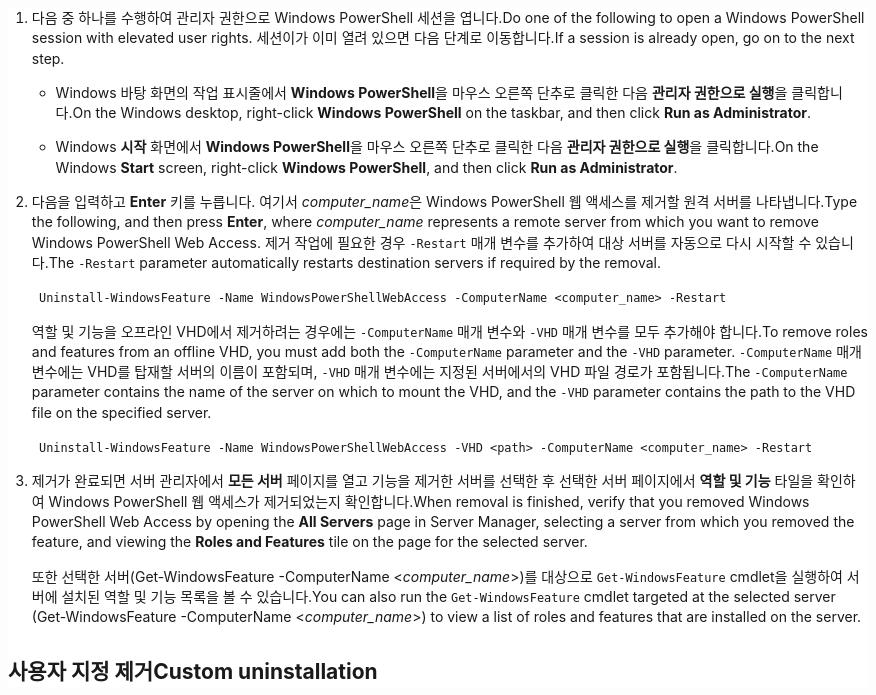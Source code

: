 1. <span data-ttu-id="7df2d-125">다음 중 하나를 수행하여 관리자 권한으로 Windows PowerShell 세션을 엽니다.</span><span class="sxs-lookup"><span data-stu-id="7df2d-125">Do one of the following to open a Windows PowerShell session with elevated user rights.</span></span> <span data-ttu-id="7df2d-126">세션이가 이미 열려 있으면 다음 단계로 이동합니다.</span><span class="sxs-lookup"><span data-stu-id="7df2d-126">If a session is already open, go on to the next step.</span></span>

    -   <span data-ttu-id="7df2d-127">Windows 바탕 화면의 작업 표시줄에서 **Windows PowerShell**을 마우스 오른쪽 단추로 클릭한 다음 **관리자 권한으로 실행**을 클릭합니다.</span><span class="sxs-lookup"><span data-stu-id="7df2d-127">On the Windows desktop, right-click **Windows PowerShell** on the taskbar, and then click **Run as Administrator**.</span></span>

    -   <span data-ttu-id="7df2d-128">Windows **시작** 화면에서 **Windows PowerShell**을 마우스 오른쪽 단추로 클릭한 다음 **관리자 권한으로 실행**을 클릭합니다.</span><span class="sxs-lookup"><span data-stu-id="7df2d-128">On the Windows **Start** screen, right-click **Windows PowerShell**, and then click **Run as Administrator**.</span></span>

1. <span data-ttu-id="7df2d-129">다음을 입력하고 **Enter** 키를 누릅니다. 여기서 *computer_name*은 Windows PowerShell 웹 액세스를 제거할 원격 서버를 나타냅니다.</span><span class="sxs-lookup"><span data-stu-id="7df2d-129">Type the following, and then press **Enter**, where *computer_name* represents a remote server from which you want to remove Windows PowerShell Web Access.</span></span> <span data-ttu-id="7df2d-130">제거 작업에 필요한 경우 `-Restart` 매개 변수를 추가하여 대상 서버를 자동으로 다시 시작할 수 있습니다.</span><span class="sxs-lookup"><span data-stu-id="7df2d-130">The `-Restart` parameter automatically restarts destination servers if required by the removal.</span></span>

        Uninstall-WindowsFeature -Name WindowsPowerShellWebAccess -ComputerName <computer_name> -Restart

    <span data-ttu-id="7df2d-131">역할 및 기능을 오프라인 VHD에서 제거하려는 경우에는 `-ComputerName` 매개 변수와 `-VHD` 매개 변수를 모두 추가해야 합니다.</span><span class="sxs-lookup"><span data-stu-id="7df2d-131">To remove roles and features from an offline VHD, you must add both the `-ComputerName` parameter and the `-VHD` parameter.</span></span> <span data-ttu-id="7df2d-132">`-ComputerName` 매개 변수에는 VHD를 탑재할 서버의 이름이 포함되며, `-VHD` 매개 변수에는 지정된 서버에서의 VHD 파일 경로가 포함됩니다.</span><span class="sxs-lookup"><span data-stu-id="7df2d-132">The `-ComputerName` parameter contains the name of the server on which to mount the VHD, and the `-VHD` parameter contains the path to the VHD file on the specified server.</span></span>

        Uninstall-WindowsFeature -Name WindowsPowerShellWebAccess -VHD <path> -ComputerName <computer_name> -Restart

1. <span data-ttu-id="7df2d-133">제거가 완료되면 서버 관리자에서 **모든 서버** 페이지를 열고 기능을 제거한 서버를 선택한 후 선택한 서버 페이지에서 **역할 및 기능** 타일을 확인하여 Windows PowerShell 웹 액세스가 제거되었는지 확인합니다.</span><span class="sxs-lookup"><span data-stu-id="7df2d-133">When removal is finished, verify that you removed Windows PowerShell Web Access by opening the **All Servers** page in Server Manager, selecting a server from which you removed the feature, and viewing the **Roles and Features** tile on the page for the selected server.</span></span>

    <span data-ttu-id="7df2d-134">또한 선택한 서버(Get-WindowsFeature -ComputerName &lt;*computer_name*&gt;)를 대상으로 `Get-WindowsFeature` cmdlet을 실행하여 서버에 설치된 역할 및 기능 목록을 볼 수 있습니다.</span><span class="sxs-lookup"><span data-stu-id="7df2d-134">You can also run the `Get-WindowsFeature` cmdlet targeted at the selected server (Get-WindowsFeature -ComputerName &lt;*computer_name*&gt;) to view a list of roles and features that are installed on the server.</span></span>

## <a name="custom-uninstallation"></a><span data-ttu-id="7df2d-135">사용자 지정 제거</span><span class="sxs-lookup"><span data-stu-id="7df2d-135">Custom uninstallation</span></span>
